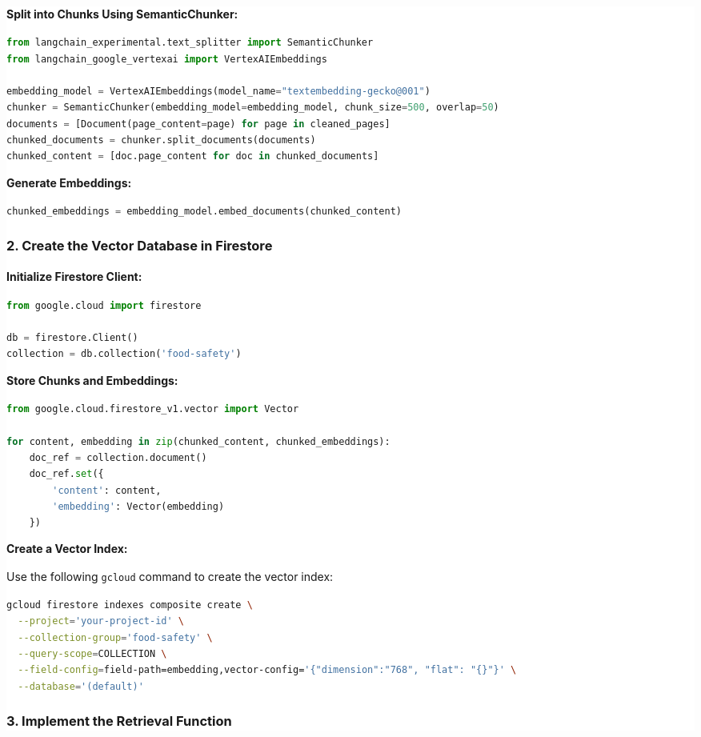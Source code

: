 **Split into Chunks Using SemanticChunker:**

```python
from langchain_experimental.text_splitter import SemanticChunker
from langchain_google_vertexai import VertexAIEmbeddings

embedding_model = VertexAIEmbeddings(model_name="textembedding-gecko@001")
chunker = SemanticChunker(embedding_model=embedding_model, chunk_size=500, overlap=50)
documents = [Document(page_content=page) for page in cleaned_pages]
chunked_documents = chunker.split_documents(documents)
chunked_content = [doc.page_content for doc in chunked_documents]
```

**Generate Embeddings:**

```python
chunked_embeddings = embedding_model.embed_documents(chunked_content)
```

### **2. Create the Vector Database in Firestore**

**Initialize Firestore Client:**

```python
from google.cloud import firestore

db = firestore.Client()
collection = db.collection('food-safety')
```

**Store Chunks and Embeddings:**

```python
from google.cloud.firestore_v1.vector import Vector

for content, embedding in zip(chunked_content, chunked_embeddings):
    doc_ref = collection.document()
    doc_ref.set({
        'content': content,
        'embedding': Vector(embedding)
    })
```

**Create a Vector Index:**

Use the following `gcloud` command to create the vector index:

```bash
gcloud firestore indexes composite create \
  --project='your-project-id' \
  --collection-group='food-safety' \
  --query-scope=COLLECTION \
  --field-config=field-path=embedding,vector-config='{"dimension":"768", "flat": "{}"}' \
  --database='(default)'
```

### **3. Implement the Retrieval Function**
